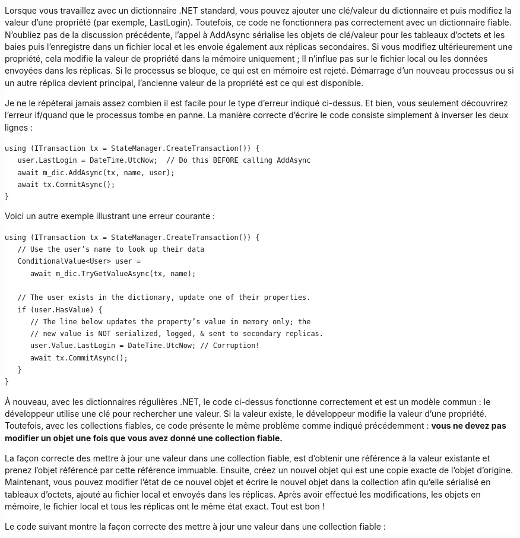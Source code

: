 Lorsque vous travaillez avec un dictionnaire .NET standard, vous pouvez ajouter une clé/valeur du dictionnaire et puis modifiez la valeur d’une propriété (par exemple, LastLogin). Toutefois, ce code ne fonctionnera pas correctement avec un dictionnaire fiable. N’oubliez pas de la discussion précédente, l’appel à AddAsync sérialise les objets de clé/valeur pour les tableaux d’octets et les baies puis l’enregistre dans un fichier local et les envoie également aux réplicas secondaires. Si vous modifiez ultérieurement une propriété, cela modifie la valeur de propriété dans la mémoire uniquement ; Il n’influe pas sur le fichier local ou les données envoyées dans les réplicas. Si le processus se bloque, ce qui est en mémoire est rejeté. Démarrage d’un nouveau processus ou si un autre réplica devient principal, l’ancienne valeur de la propriété est ce qui est disponible. 

Je ne le répéterai jamais assez combien il est facile pour le type d’erreur indiqué ci-dessus. Et bien, vous seulement découvrirez l’erreur if/quand que le processus tombe en panne. La manière correcte d’écrire le code consiste simplement à inverser les deux lignes :

~~~
using (ITransaction tx = StateManager.CreateTransaction()) {
   user.LastLogin = DateTime.UtcNow;  // Do this BEFORE calling AddAsync
   await m_dic.AddAsync(tx, name, user);
   await tx.CommitAsync(); 
}
~~~

Voici un autre exemple illustrant une erreur courante :

~~~
using (ITransaction tx = StateManager.CreateTransaction()) {
   // Use the user’s name to look up their data
   ConditionalValue<User> user = 
      await m_dic.TryGetValueAsync(tx, name);

   // The user exists in the dictionary, update one of their properties.
   if (user.HasValue) {
      // The line below updates the property’s value in memory only; the
      // new value is NOT serialized, logged, & sent to secondary replicas.
      user.Value.LastLogin = DateTime.UtcNow; // Corruption!
      await tx.CommitAsync(); 
   }
}
~~~

À nouveau, avec les dictionnaires régulières .NET, le code ci-dessus fonctionne correctement et est un modèle commun : le développeur utilise une clé pour rechercher une valeur. Si la valeur existe, le développeur modifie la valeur d’une propriété. Toutefois, avec les collections fiables, ce code présente le même problème comme indiqué précédemment : __vous ne devez pas modifier un objet une fois que vous avez donné une collection fiable.__
 
La façon correcte des mettre à jour une valeur dans une collection fiable, est d’obtenir une référence à la valeur existante et prenez l’objet référencé par cette référence immuable. Ensuite, créez un nouvel objet qui est une copie exacte de l’objet d’origine. Maintenant, vous pouvez modifier l’état de ce nouvel objet et écrire le nouvel objet dans la collection afin qu’elle sérialisé en tableaux d’octets, ajouté au fichier local et envoyés dans les réplicas. Après avoir effectué les modifications, les objets en mémoire, le fichier local et tous les réplicas ont le même état exact. Tout est bon !

Le code suivant montre la façon correcte des mettre à jour une valeur dans une collection fiable :
